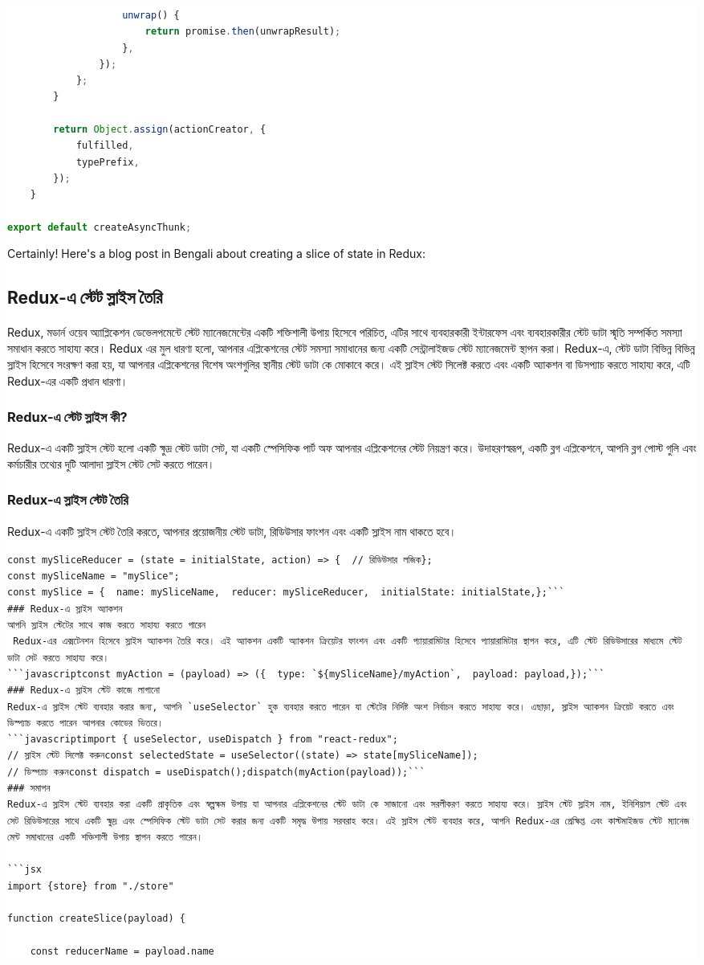 ```jsx
                    unwrap() {
                        return promise.then(unwrapResult);
                    },
                });
            };
        }

        return Object.assign(actionCreator, {
            fulfilled,
            typePrefix,
        });
    }

export default createAsyncThunk;
```

Certainly! Here's a blog post in Bengali about creating a slice of state in Redux:
## Redux-এ স্টেট স্লাইস তৈরি
Redux, মডার্ন ওয়েব অ্যাপ্লিকেশন ডেভেলপমেন্টে স্টেট ম্যানেজমেন্টের একটি শক্তিশালী উপায় হিসেবে পরিচিত, এটির সাথে ব্যবহারকারী ইন্টারফেস এবং ব্যবহারকারীর স্টেট ডাটা স্মৃতি সম্পর্কিত সমস্যা সমাধান করতে সাহায্য করে। Redux এর মুল ধারণা হলো, আপনার এপ্লিকেশনের স্টেট সমস্যা সমাধানের জন্য একটি সেন্ট্রালাইজড স্টেট ম্যানেজমেন্ট স্থাপন করা।
Redux-এ, স্টেট ডাটা বিভিন্ন বিভিন্ন স্লাইস হিসেবে সংরক্ষণ করা হয়, যা আপনার এপ্লিকেশনের বিশেষ অংশগুলির স্থানীয় স্টেট ডাটা কে মোকাবে করে। এই স্লাইস স্টেট সিলেক্ট করতে এবং একটি অ্যাকশন বা ডিসপ্যাচ করতে সাহায্য করে, এটি Redux-এর একটি প্রধান ধারণা।
### Redux-এ স্টেট স্লাইস কী?
Redux-এ একটি স্লাইস স্টেট হলো একটি ক্ষুদ্র স্টেট ডাটা সেট, যা একটি স্পেসিফিক পার্ট অফ আপনার এপ্লিকেশনের স্টেট নিয়ন্ত্রণ করে। উদাহরণস্বরূপ, একটি ব্লগ এপ্লিকেশনে, আপনি ব্লগ পোস্ট গুলি এবং কর্মচারীর তথ্যের দুটি আলাদা স্লাইস স্টেট সেট করতে পারেন।
### Redux-এ স্লাইস স্টেট তৈরি
Redux-এ একটি স্লাইস স্টেট তৈরি করতে, আপনার প্রয়োজনীয় স্টেট ডাটা, রিডিউসার ফাংশন এবং একটি স্লাইস নাম থাকতে হবে।
```javascriptconst initialState = {  // আপনার স্লাইসের আদি স্টেট ডাটা};
const mySliceReducer = (state = initialState, action) => {  // রিডিউসার লজিক};
const mySliceName = "mySlice";
const mySlice = {  name: mySliceName,  reducer: mySliceReducer,  initialState: initialState,};```
### Redux-এ স্লাইস অ্যাকশন
আপনি স্লাইস স্টেটের সাথে কাজ করতে সাহায্য করতে পারেন
 Redux-এর এক্সটেনশন হিসেবে স্লাইস অ্যাকশন তৈরি করে। এই অ্যাকশন একটি অ্যাকশন ক্রিয়েটর ফাংশন এবং একটি প্যায়ারামিটার হিসেবে প্যায়ারামিটার স্থাপন করে, এটি স্টেট রিডিউসারের মাধ্যমে স্টেট ডাটা সেট করতে সাহায্য করে।
```javascriptconst myAction = (payload) => ({  type: `${mySliceName}/myAction`,  payload: payload,});```
### Redux-এ স্লাইস স্টেট কাজে লাগানো
Redux-এ স্লাইস স্টেট ব্যবহার করার জন্য, আপনি `useSelector` হুক ব্যবহার করতে পারেন যা স্টেটের নির্দিষ্ট অংশ নির্বাচন করতে সাহায্য করে। এছাড়া, স্লাইস অ্যাকশন ক্রিয়েট করতে এবং ডিস্প্যাচ করতে পারেন আপনার কোডের ভিতরে।
```javascriptimport { useSelector, useDispatch } from "react-redux";
// স্লাইস স্টেট সিলেক্ট করুনconst selectedState = useSelector((state) => state[mySliceName]);
// ডিস্প্যাচ করুনconst dispatch = useDispatch();dispatch(myAction(payload));```
### সমাপন
Redux-এ স্লাইস স্টেট ব্যবহার করা একটি প্রাকৃতিক এবং স্বল্পক্ষম উপায় যা আপনার এপ্লিকেশনের স্টেট ডাটা কে সাজানো এবং সরলীকরণ করতে সাহায্য করে। স্লাইস স্টেট স্লাইস নাম, ইনিশিয়াল স্টেট এবং সেট রিডিউসারের সাথে একটি ক্ষুদ্র এবং স্পেসিফিক স্টেট ডাটা সেট করার জন্য একটি সমৃদ্ধ উপায় সরবরাহ করে। এই স্লাইস স্টেট ব্যবহার করে, আপনি Redux-এর প্রেক্ষিপ্ত এবং কাস্টমাইজড স্টেট ম্যানেজমেন্ট সমাধানের একটি শক্তিশালী উপায় স্থাপন করতে পারেন।

```jsx
import {store} from "./store"

function createSlice(payload) {

    const reducerName = payload.name
```